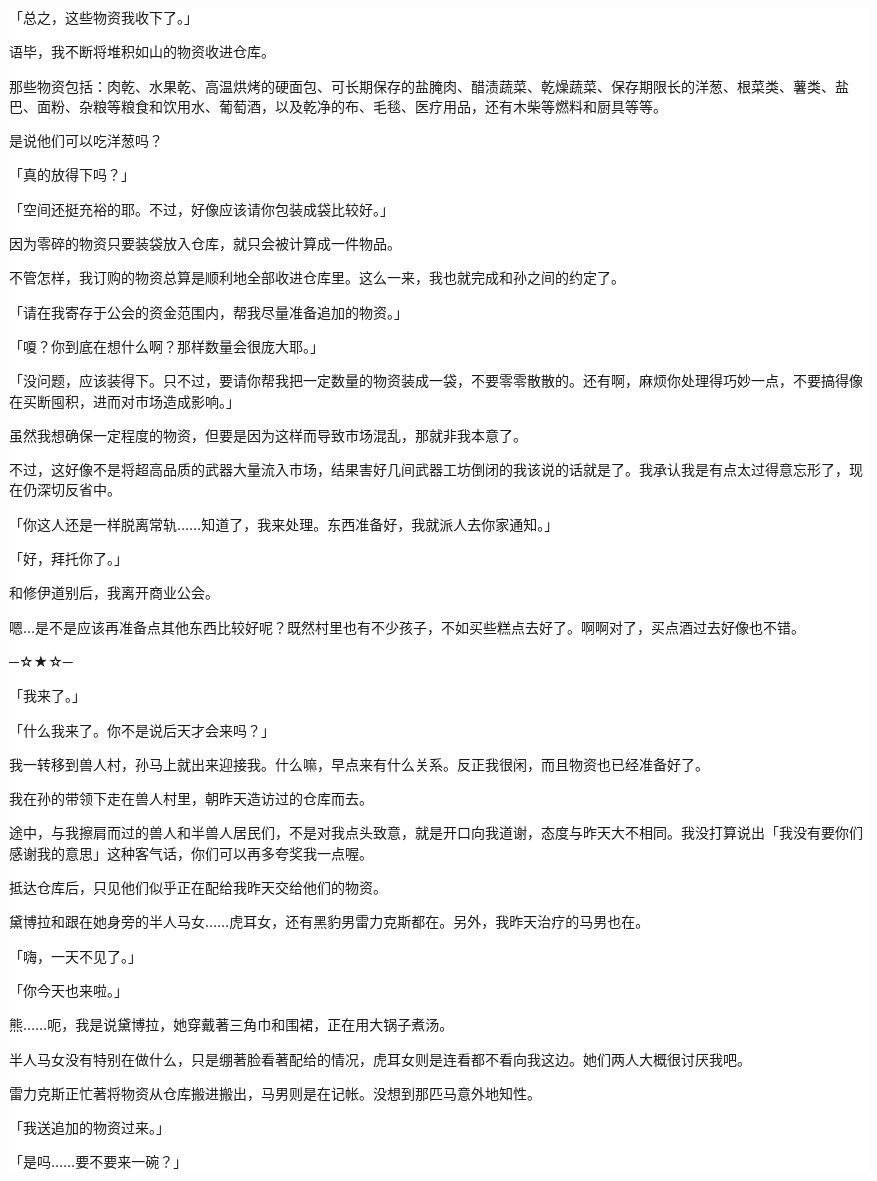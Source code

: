 「总之，这些物资我收下了。」

语毕，我不断将堆积如山的物资收进仓库。

那些物资包括：肉乾、水果乾、高温烘烤的硬面包、可长期保存的盐腌肉、醋渍蔬菜、乾燥蔬菜、保存期限长的洋葱、根菜类、薯类、盐巴、面粉、杂粮等粮食和饮用水、葡萄酒，以及乾净的布、毛毯、医疗用品，还有木柴等燃料和厨具等等。

是说他们可以吃洋葱吗？

「真的放得下吗？」

「空间还挺充裕的耶。不过，好像应该请你包装成袋比较好。」

因为零碎的物资只要装袋放入仓库，就只会被计算成一件物品。

不管怎样，我订购的物资总算是顺利地全部收进仓库里。这么一来，我也就完成和孙之间的约定了。

「请在我寄存于公会的资金范围内，帮我尽量准备追加的物资。」

「嗄？你到底在想什么啊？那样数量会很庞大耶。」

「没问题，应该装得下。只不过，要请你帮我把一定数量的物资装成一袋，不要零零散散的。还有啊，麻烦你处理得巧妙一点，不要搞得像在买断囤积，进而对市场造成影响。」

虽然我想确保一定程度的物资，但要是因为这样而导致市场混乱，那就非我本意了。

不过，这好像不是将超高品质的武器大量流入市场，结果害好几间武器工坊倒闭的我该说的话就是了。我承认我是有点太过得意忘形了，现在仍深切反省中。

「你这人还是一样脱离常轨……知道了，我来处理。东西准备好，我就派人去你家通知。」

「好，拜托你了。」

和修伊道别后，我离开商业公会。

嗯…是不是应该再准备点其他东西比较好呢？既然村里也有不少孩子，不如买些糕点去好了。啊啊对了，买点酒过去好像也不错。

─☆★☆─

「我来了。」

「什么我来了。你不是说后天才会来吗？」

我一转移到兽人村，孙马上就出来迎接我。什么嘛，早点来有什么关系。反正我很闲，而且物资也已经准备好了。

我在孙的带领下走在兽人村里，朝昨天造访过的仓库而去。

途中，与我擦肩而过的兽人和半兽人居民们，不是对我点头致意，就是开口向我道谢，态度与昨天大不相同。我没打算说出「我没有要你们感谢我的意思」这种客气话，你们可以再多夸奖我一点喔。

抵达仓库后，只见他们似乎正在配给我昨天交给他们的物资。

黛博拉和跟在她身旁的半人马女……虎耳女，还有黑豹男雷力克斯都在。另外，我昨天治疗的马男也在。

「嗨，一天不见了。」

「你今天也来啦。」

熊……呃，我是说黛博拉，她穿戴著三角巾和围裙，正在用大锅子煮汤。

半人马女没有特别在做什么，只是绷著脸看著配给的情况，虎耳女则是连看都不看向我这边。她们两人大概很讨厌我吧。

雷力克斯正忙著将物资从仓库搬进搬出，马男则是在记帐。没想到那匹马意外地知性。

「我送追加的物资过来。」

「是吗……要不要来一碗？」
